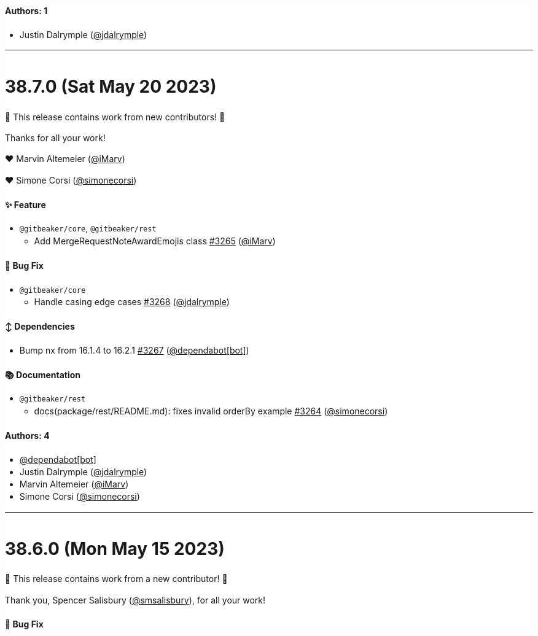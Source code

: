 #### Authors: 1

- Justin Dalrymple ([@jdalrymple](https://github.com/jdalrymple))

---

# 38.7.0 (Sat May 20 2023)

:tada: This release contains work from new contributors! :tada:

Thanks for all your work!

:heart: Marvin Altemeier ([@iMarv](https://github.com/iMarv))

:heart: Simone Corsi ([@simonecorsi](https://github.com/simonecorsi))

#### ✨ Feature

- `@gitbeaker/core`, `@gitbeaker/rest`
  - Add MergeRequestNoteAwardEmojis class [#3265](https://github.com/jdalrymple/gitbeaker/pull/3265) ([@iMarv](https://github.com/iMarv))

#### 🐛 Bug Fix

- `@gitbeaker/core`
  - Handle casing edge cases [#3268](https://github.com/jdalrymple/gitbeaker/pull/3268) ([@jdalrymple](https://github.com/jdalrymple))

#### ↕️ Dependencies

- Bump nx from 16.1.4 to 16.2.1 [#3267](https://github.com/jdalrymple/gitbeaker/pull/3267) ([@dependabot[bot]](https://github.com/dependabot[bot]))

#### 📚 Documentation

- `@gitbeaker/rest`
  - docs(package/rest/README.md): fixes invalid orderBy example [#3264](https://github.com/jdalrymple/gitbeaker/pull/3264) ([@simonecorsi](https://github.com/simonecorsi))

#### Authors: 4

- [@dependabot[bot]](https://github.com/dependabot[bot])
- Justin Dalrymple ([@jdalrymple](https://github.com/jdalrymple))
- Marvin Altemeier ([@iMarv](https://github.com/iMarv))
- Simone Corsi ([@simonecorsi](https://github.com/simonecorsi))

---

# 38.6.0 (Mon May 15 2023)

:tada: This release contains work from a new contributor! :tada:

Thank you, Spencer Salisbury ([@smsalisbury](https://github.com/smsalisbury)), for all your work!

#### 🐛 Bug Fix
